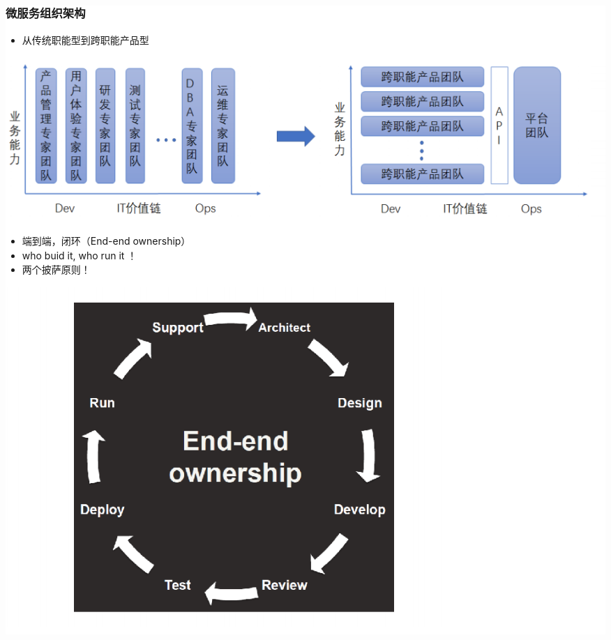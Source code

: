 

### 微服务组织架构 

- 从传统职能型到跨职能产品型 

![1605532145228](MicroserviceArchitecture.assets/1605532145228.png)

- 端到端，闭环（End-end ownership）
- who buid it, who run it ！
- 两个披萨原则！

![1605532286843](MicroserviceArchitecture.assets/1605532286843.png)



